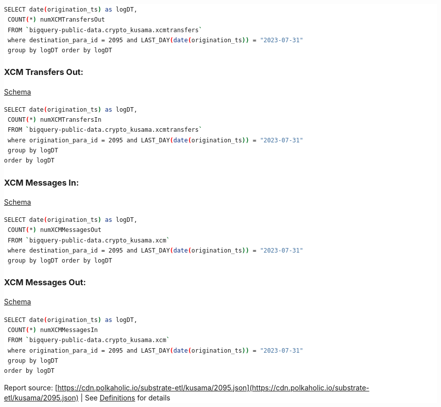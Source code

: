 ```bash
SELECT date(origination_ts) as logDT, 
 COUNT(*) numXCMTransfersOut 
 FROM `bigquery-public-data.crypto_kusama.xcmtransfers` 
 where destination_para_id = 2095 and LAST_DAY(date(origination_ts)) = "2023-07-31" 
 group by logDT order by logDT
```

### XCM Transfers Out: 

[Schema](https://github.com/colorfulnotion/substrate-etl/blob/main/schema/xcmtransfers.json)

```bash
SELECT date(origination_ts) as logDT, 
 COUNT(*) numXCMTransfersIn 
 FROM `bigquery-public-data.crypto_kusama.xcmtransfers` 
 where origination_para_id = 2095 and LAST_DAY(date(origination_ts)) = "2023-07-31" 
 group by logDT 
order by logDT
```

### XCM Messages In: 

[Schema](https://github.com/colorfulnotion/substrate-etl/blob/main/schema/xcm.json)

```bash
SELECT date(origination_ts) as logDT, 
 COUNT(*) numXCMMessagesOut 
 FROM `bigquery-public-data.crypto_kusama.xcm` 
 where destination_para_id = 2095 and LAST_DAY(date(origination_ts)) = "2023-07-31" 
 group by logDT order by logDT
```

### XCM Messages Out: 

[Schema](https://github.com/colorfulnotion/substrate-etl/blob/main/schema/xcm.json)

```bash
SELECT date(origination_ts) as logDT, 
 COUNT(*) numXCMMessagesIn 
 FROM `bigquery-public-data.crypto_kusama.xcm` 
 where origination_para_id = 2095 and LAST_DAY(date(origination_ts)) = "2023-07-31" 
 group by logDT 
order by logDT
```


Report source: [https://cdn.polkaholic.io/substrate-etl/kusama/2095.json](https://cdn.polkaholic.io/substrate-etl/kusama/2095.json) | See [Definitions](/DEFINITIONS.md) for details
